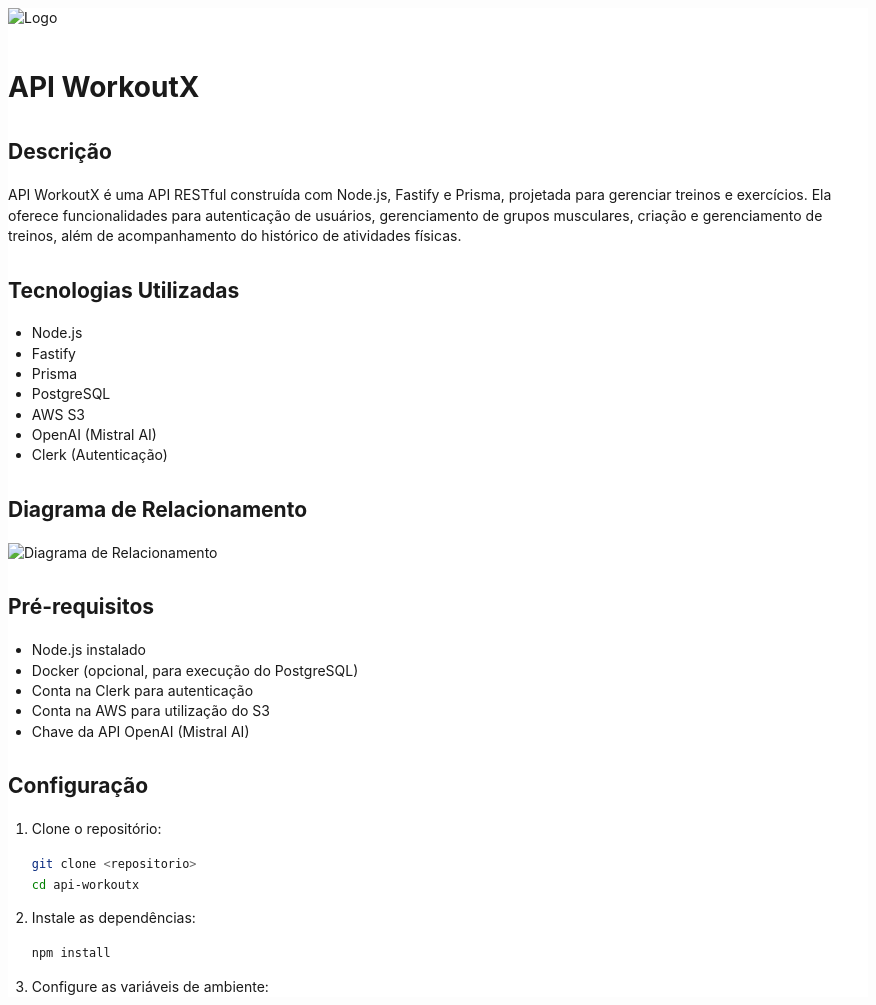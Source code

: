 ![Logo]([./public/banner.png](https://workoutx-bucket.s3.us-east-2.amazonaws.com/app/banner.png))

# API WorkoutX

## Descrição

API WorkoutX é uma API RESTful construída com Node.js, Fastify e Prisma, projetada para gerenciar treinos e exercícios. Ela oferece funcionalidades para autenticação de usuários, gerenciamento de grupos musculares, criação e gerenciamento de treinos, além de acompanhamento do histórico de atividades físicas.

## Tecnologias Utilizadas

-   Node.js
-   Fastify
-   Prisma
-   PostgreSQL
-   AWS S3
-   OpenAI (Mistral AI)
-   Clerk (Autenticação)

## Diagrama de Relacionamento

![Diagrama de Relacionamento](https://workoutx-bucket.s3.us-east-2.amazonaws.com/api/prisma-erd.svg)

## Pré-requisitos

-   Node.js instalado
-   Docker (opcional, para execução do PostgreSQL)
-   Conta na Clerk para autenticação
-   Conta na AWS para utilização do S3
-   Chave da API OpenAI (Mistral AI)

## Configuração

1.  Clone o repositório:

    ```bash
    git clone <repositorio>
    cd api-workoutx
    ```

2.  Instale as dependências:

    ```bash
    npm install
    ```

3.  Configure as variáveis de ambiente:
